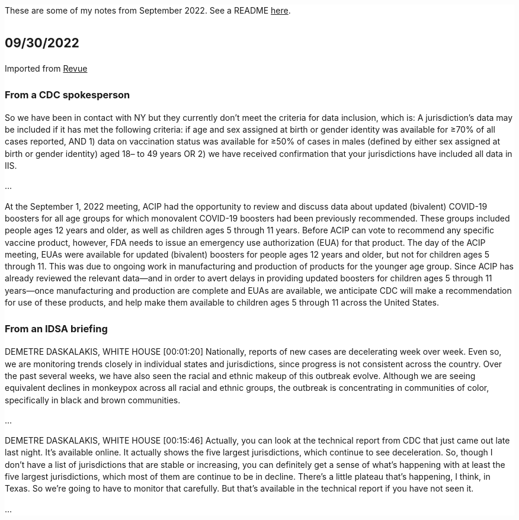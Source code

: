 These are some of my notes from September 2022. See a README [here](https://github.com/tinalexander/notes/blob/main/README.md).

## 09/30/2022

Imported from [Revue](https://www.getrevue.co/profile/alexander_tin/issues/notes-for-09-30-2022-1384494)

### From a CDC spokesperson

So we have been in contact with NY but they currently don’t meet the criteria for data inclusion, which is:
A jurisdiction’s data may be included if it has met the following criteria: if age and sex assigned at birth or gender identity was available for ≥70% of all cases reported, AND 1) data on vaccination status was available for ≥50% of cases in males (defined by either sex assigned at birth or gender identity) aged 18– to 49 years OR 2) we have received confirmation that your jurisdictions have included all data in IIS. 

...
 
At the September 1, 2022 meeting, ACIP had the opportunity to review and discuss data about updated (bivalent) COVID-19 boosters for all age groups for which monovalent COVID-19 boosters had been previously recommended. These groups included people ages 12 years and older, as well as children ages 5 through 11 years. Before ACIP can vote to recommend any specific vaccine product, however, FDA needs to issue an emergency use authorization (EUA) for that product. The day of the ACIP meeting, EUAs were available for updated (bivalent) boosters for people ages 12 years and older, but not for children ages 5 through 11. This was due to ongoing work in manufacturing and production of products for the younger age group. Since ACIP has already reviewed the relevant data—and in order to avert delays in providing updated boosters for children ages 5 through 11 years—once manufacturing and production are complete and EUAs are available, we anticipate CDC will make a recommendation for use of these products, and help make them available to children ages 5 through 11 across the United States.

### From an IDSA briefing

DEMETRE DASKALAKIS, WHITE HOUSE [00:01:20] Nationally, reports of new cases are decelerating week over week. Even so, we are monitoring trends closely in individual states and jurisdictions, since progress is not consistent across the country. 
Over the past several weeks, we have also seen the racial and ethnic makeup of this outbreak evolve. Although we are seeing equivalent declines in monkeypox across all racial and ethnic groups, the outbreak is concentrating in communities of color, specifically in black and brown communities. 

...
 
DEMETRE DASKALAKIS, WHITE HOUSE [00:15:46] Actually, you can look at the technical report from CDC that just came out late last night. It’s available online. It actually shows the five largest jurisdictions, which continue to see deceleration. 
So, though I don’t have a list of jurisdictions that are stable or increasing, you can definitely get a sense of what’s happening with at least the five largest jurisdictions, which most of them are continue to be in decline. 
There’s a little plateau that’s happening, I think, in Texas. So we’re going to have to monitor that carefully. But that’s available in the technical report if you have not seen it. 

...
 